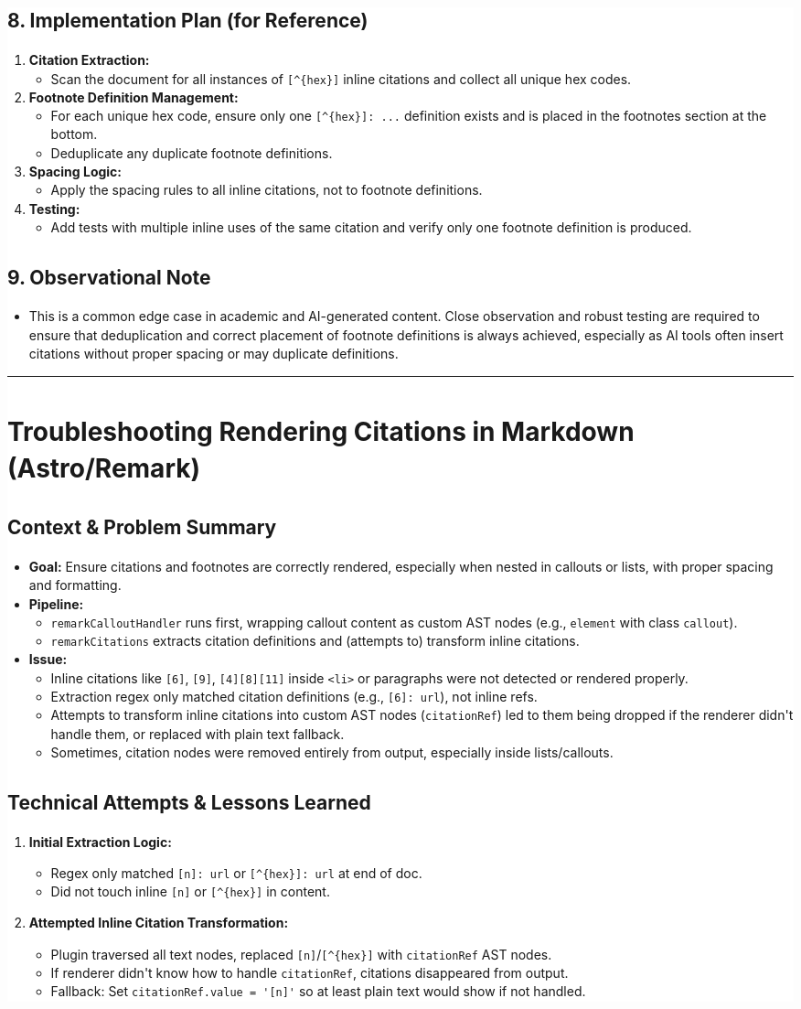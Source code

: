 ## 8. Implementation Plan (for Reference)
1. **Citation Extraction:**
   - Scan the document for all instances of `[^{hex}]` inline citations and collect all unique hex codes.
2. **Footnote Definition Management:**
   - For each unique hex code, ensure only one `[^{hex}]: ...` definition exists and is placed in the footnotes section at the bottom.
   - Deduplicate any duplicate footnote definitions.
3. **Spacing Logic:**
   - Apply the spacing rules to all inline citations, not to footnote definitions.
4. **Testing:**
   - Add tests with multiple inline uses of the same citation and verify only one footnote definition is produced.

## 9. Observational Note
- This is a common edge case in academic and AI-generated content. Close observation and robust testing are required to ensure that deduplication and correct placement of footnote definitions is always achieved, especially as AI tools often insert citations without proper spacing or may duplicate definitions.

---

# Troubleshooting Rendering Citations in Markdown (Astro/Remark)

## Context & Problem Summary

- **Goal:** Ensure citations and footnotes are correctly rendered, especially when nested in callouts or lists, with proper spacing and formatting.
- **Pipeline:**
  - `remarkCalloutHandler` runs first, wrapping callout content as custom AST nodes (e.g., `element` with class `callout`).
  - `remarkCitations` extracts citation definitions and (attempts to) transform inline citations.
- **Issue:**
  - Inline citations like `[6]`, `[9]`, `[4][8][11]` inside `<li>` or paragraphs were not detected or rendered properly.
  - Extraction regex only matched citation definitions (e.g., `[6]: url`), not inline refs.
  - Attempts to transform inline citations into custom AST nodes (`citationRef`) led to them being dropped if the renderer didn't handle them, or replaced with plain text fallback.
  - Sometimes, citation nodes were removed entirely from output, especially inside lists/callouts.

## Technical Attempts & Lessons Learned

1. **Initial Extraction Logic:**
   - Regex only matched `[n]: url` or `[^{hex}]: url` at end of doc.
   - Did not touch inline `[n]` or `[^{hex}]` in content.

2. **Attempted Inline Citation Transformation:**
   - Plugin traversed all text nodes, replaced `[n]`/`[^{hex}]` with `citationRef` AST nodes.
   - If renderer didn't know how to handle `citationRef`, citations disappeared from output.
   - Fallback: Set `citationRef.value = '[n]'` so at least plain text would show if not handled.
